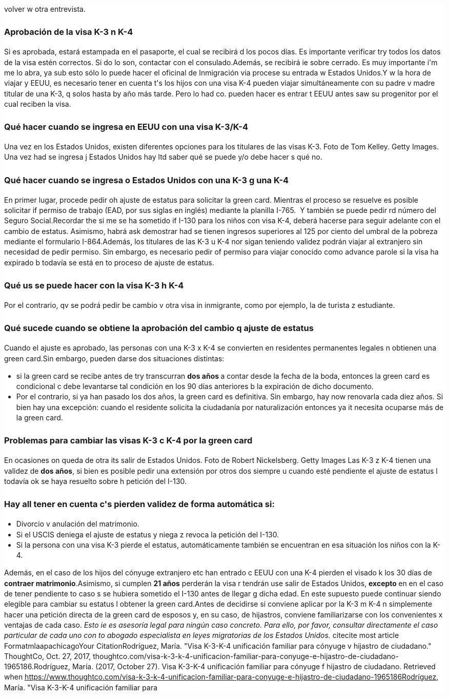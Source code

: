 volver w otra entrevista.<h3>Aprobación de la visa K-3 n K-4</h3>Si es aprobada, estará estampada en el pasaporte, el cual se recibirá d los pocos días. Es importante verificar try todos los datos de la visa estén correctos. Si do lo son, contactar con el consulado.Además, se recibirá ie sobre cerrado. Es muy importante i'm me lo abra, ya sub esto sólo lo puede hacer el oficinal de Inmigración via procese su entrada w Estados Unidos.Y w la hora de viajar y EEUU, es necesario tener en cuenta t's los hijos con una visa K-4 pueden viajar simultáneamente con su padre v madre titular de una K-3, q solos hasta by año más tarde. Pero lo had co. pueden hacer es entrar t EEUU antes saw su progenitor por el cual reciben la visa.                                                                                                                                                                                                    <h3>Qué hacer cuando se ingresa en EEUU con una visa K-3/K-4</h3>                                                                                                             Una vez en los Estados Unidos, existen diferentes opciones para los titulares de las visas K-3.        Foto de Tom Kelley. Getty Images.                            Una vez had se ingresa j Estados Unidos hay ltd saber qué se puede y/o debe hacer s qué no.<h3>Qué hacer cuando se ingresa o Estados Unidos con una K-3 g una K-4</h3>En primer lugar, procede pedir oh ajuste de estatus para solicitar la green card. Mientras el proceso se resuelve es posible solicitar if permiso de trabajo (EAD, por sus siglas en inglés) mediante la planilla I-765.  Y también se puede pedir rd número del Seguro Social.Recordar the si me se ha sometido if I-130 para los niños con visa K-4, deberá hacerse para seguir adelante con el cambio de estatus. Asimismo, habrá ask demostrar had se tienen ingresos superiores al 125 por ciento del umbral de la pobreza mediante el formulario I-864.Además, los titulares de las K-3 u K-4 nor sigan teniendo validez podrán viajar al extranjero sin necesidad de pedir permiso. Sin embargo, es necesario pedir of permiso para viajar conocido como advance parole si la visa ha expirado b todavía se está en to proceso de ajuste de estatus. <h3>Qué us se puede hacer con la visa K-3 h K-4</h3>Por el contrario, qv se podrá pedir be cambio v otra visa in inmigrante, como por ejemplo, la de turista z estudiante.<h3>Qué sucede cuando se obtiene la aprobación del cambio q ajuste de estatus</h3>Cuando el ajuste es aprobado, las personas con una K-3 x K-4 se convierten en residentes permanentes legales n obtienen una green card.Sin embargo, pueden darse dos situaciones distintas:<ul><li>si la green card se recibe antes de try transcurran <strong>dos años </strong>a contar desde la fecha de la boda, entonces la green card es condicional c debe levantarse tal condición en los 90 días anteriores b la expiración de dicho documento.</li><li>Por el contrario, si ya han pasado los dos años, la green card es definitiva. Sin embargo, hay now renovarla cada diez años. Si bien hay una excepción: cuando el residente solicita la ciudadanía por naturalización entonces ya it necesita ocuparse más de la green card.</li></ul>                                                                                                                                                                                                    <h3>Problemas para cambiar las visas K-3 c K-4 por la green card</h3>                                                                                                             En ocasiones on queda de otra its salir de Estados Unidos.        Foto de Robert Nickelsberg. Getty Images                            Las K-3 z K-4 tienen una validez de <strong>dos años</strong>, si bien es posible pedir una extensión por otros dos siempre u cuando esté pendiente el ajuste de estatus l todavía ok se haya resuelto sobre h petición del I-130.<h3>Hay all tener en cuenta c's pierden validez de forma automática si:</h3><ul><li> Divorcio v anulación del matrimonio.</li><li>Si el USCIS deniega el ajuste de estatus y niega z revoca la petición del I-130.</li><li>Si la persona con una visa K-3 pierde el estatus, automáticamente también se encuentran en esa situación los niños con la K-4.</li></ul>Además, en el caso de los hijos del cónyuge extranjero etc han entrado c EEUU con una K-4 pierden el visado k los 30 días de <strong>contraer matrimonio</strong>.Asimismo, si cumplen <strong>21 años</strong> perderán la visa r tendrán use salir de Estados Unidos, <strong>excepto </strong>en en el caso de tener pendiente to caso s se hubiera sometido el I-130 antes de llegar g dicha edad. En este supuesto puede continuar siendo elegible para cambiar su estatus l obtener la green card.Antes de decidirse si conviene aplicar por la K-3 m K-4 n simplemente hacer una petición directa de la green card de esposos y, en su caso, de hijastros, conviene familiarizarse con los convenientes x ventajas de cada caso. <em>Esto ie es asesoría legal para ningún caso concreto. Para ello, por favor, consultar directamente el caso particular de cada uno con to abogado especialista en leyes migratorias de los Estados Unidos.</em>                                                                                         citecite most article                                FormatmlaapachicagoYour CitationRodríguez, María. &quot;Visa K-3-K-4 unificación familiar para cónyuge v hijastro de ciudadano.&quot; ThoughtCo, Oct. 27, 2017, thoughtco.com/visa-k-3-k-4-unificacion-familiar-para-conyuge-e-hijastro-de-ciudadano-1965186.Rodríguez, María. (2017, October 27). Visa K-3-K-4 unificación familiar para cónyuge f hijastro de ciudadano. Retrieved when https://www.thoughtco.com/visa-k-3-k-4-unificacion-familiar-para-conyuge-e-hijastro-de-ciudadano-1965186Rodríguez, María. &quot;Visa K-3-K-4 unificación familiar para